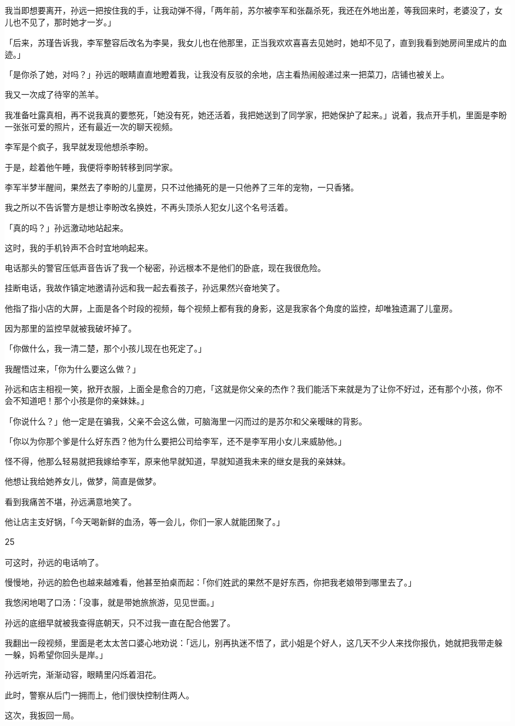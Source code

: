 我当即想要离开，孙远一把按住我的手，让我动弹不得，「两年前，苏尔被李军和张磊杀死，我还在外地出差，等我回来时，老婆没了，女儿也不见了，那时她才一岁。」

「后来，苏瑾告诉我，李军整容后改名为李昊，我女儿也在他那里，正当我欢欢喜喜去见她时，她却不见了，直到我看到她房间里成片的血迹。」

「是你杀了她，对吗？」孙远的眼睛直直地瞪着我，让我没有反驳的余地，店主看热闹般递过来一把菜刀，店铺也被关上。

我又一次成了待宰的羔羊。

我准备吐露真相，再不说我真的要憋死，「她没有死，她还活着，我把她送到了同学家，把她保护了起来。」说着，我点开手机，里面是李盼一张张可爱的照片，还有最近一次的聊天视频。

李军是个疯子，我早就发现他想杀李盼。

于是，趁着他午睡，我便将李盼转移到同学家。

李军半梦半醒间，果然去了李盼的儿童房，只不过他捅死的是一只他养了三年的宠物，一只香猪。

我之所以不告诉警方是想让李盼改名换姓，不再头顶杀人犯女儿这个名号活着。

「真的吗？」孙远激动地站起来。

这时，我的手机铃声不合时宜地响起来。

电话那头的警官压低声音告诉了我一个秘密，孙远根本不是他们的卧底，现在我很危险。

挂断电话，我故作镇定地邀请孙远和我一起去看孩子，孙远果然兴奋地笑了。

他指了指小店的大屏，上面是各个时段的视频，每个视频上都有我的身影，这是我家各个角度的监控，却唯独遗漏了儿童房。

因为那里的监控早就被我破坏掉了。

「你做什么，我一清二楚，那个小孩儿现在也死定了。」

我醒悟过来，「你为什么要这么做？」

孙远和店主相视一笑，掀开衣服，上面全是愈合的刀疤，「这就是你父亲的杰作？我们能活下来就是为了让你不好过，还有那个小孩，你不会不知道吧！那个小孩是你的亲妹妹。」

「你说什么？」他一定是在骗我，父亲不会这么做，可脑海里一闪而过的是苏尔和父亲暧昧的背影。

「你以为你那个爹是什么好东西？他为什么要把公司给李军，还不是李军用小女儿来威胁他。」

怪不得，他那么轻易就把我嫁给李军，原来他早就知道，早就知道我未来的继女是我的亲妹妹。

他想让我给她养女儿，做梦，简直是做梦。

看到我痛苦不堪，孙远满意地笑了。

他让店主支好锅，「今天喝新鲜的血汤，等一会儿，你们一家人就能团聚了。」

25

可这时，孙远的电话响了。

慢慢地，孙远的脸色也越来越难看，他甚至拍桌而起：「你们姓武的果然不是好东西，你把我老娘带到哪里去了。」

我悠闲地喝了口汤：「没事，就是带她旅旅游，见见世面。」

孙远的底细早就被我查得底朝天，只不过我一直在配合他罢了。

我翻出一段视频，里面是老太太苦口婆心地劝说：「远儿，别再执迷不悟了，武小姐是个好人，这几天不少人来找你报仇，她就把我带走躲一躲，妈希望你回头是岸。」

孙远听完，渐渐动容，眼睛里闪烁着泪花。

此时，警察从后门一拥而上，他们很快控制住两人。

这次，我扳回一局。
